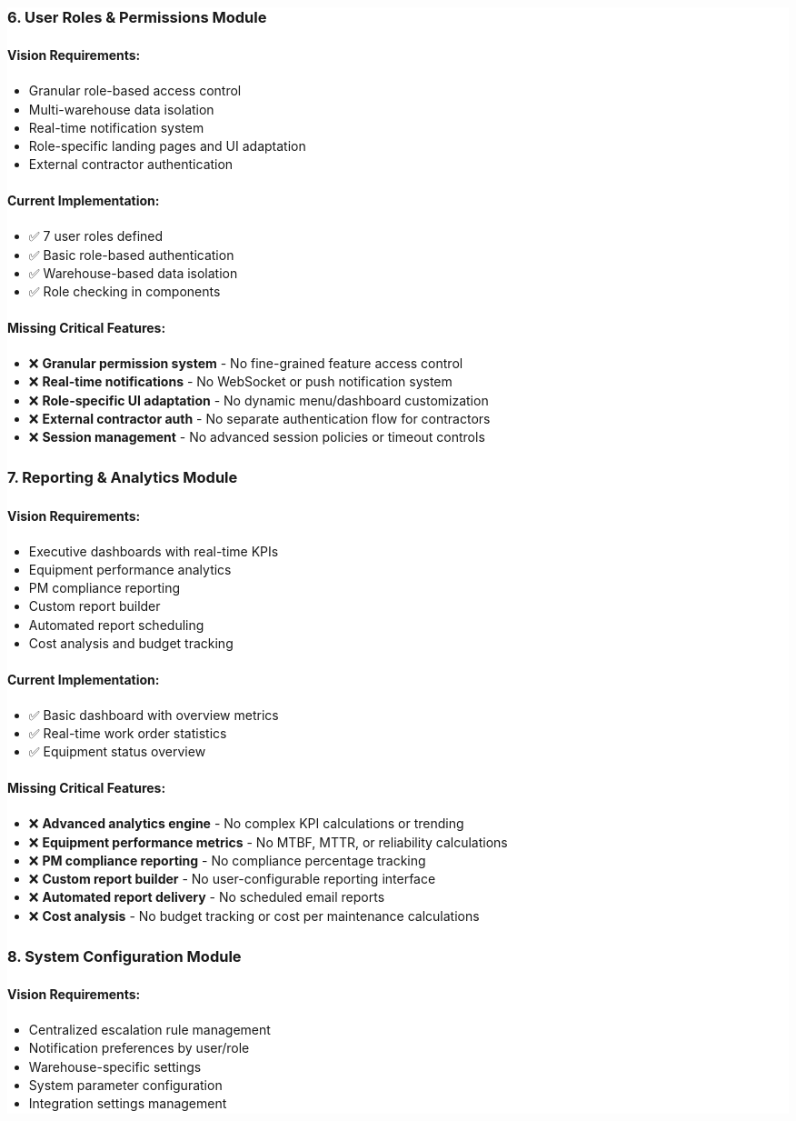 ### 6. **User Roles & Permissions Module**

#### **Vision Requirements:**
- Granular role-based access control
- Multi-warehouse data isolation
- Real-time notification system
- Role-specific landing pages and UI adaptation
- External contractor authentication

#### **Current Implementation:**
- ✅ 7 user roles defined
- ✅ Basic role-based authentication
- ✅ Warehouse-based data isolation
- ✅ Role checking in components

#### **Missing Critical Features:**
- ❌ **Granular permission system** - No fine-grained feature access control
- ❌ **Real-time notifications** - No WebSocket or push notification system
- ❌ **Role-specific UI adaptation** - No dynamic menu/dashboard customization
- ❌ **External contractor auth** - No separate authentication flow for contractors
- ❌ **Session management** - No advanced session policies or timeout controls

### 7. **Reporting & Analytics Module**

#### **Vision Requirements:**
- Executive dashboards with real-time KPIs
- Equipment performance analytics
- PM compliance reporting
- Custom report builder
- Automated report scheduling
- Cost analysis and budget tracking

#### **Current Implementation:**
- ✅ Basic dashboard with overview metrics
- ✅ Real-time work order statistics
- ✅ Equipment status overview

#### **Missing Critical Features:**
- ❌ **Advanced analytics engine** - No complex KPI calculations or trending
- ❌ **Equipment performance metrics** - No MTBF, MTTR, or reliability calculations
- ❌ **PM compliance reporting** - No compliance percentage tracking
- ❌ **Custom report builder** - No user-configurable reporting interface
- ❌ **Automated report delivery** - No scheduled email reports
- ❌ **Cost analysis** - No budget tracking or cost per maintenance calculations

### 8. **System Configuration Module**

#### **Vision Requirements:**
- Centralized escalation rule management
- Notification preferences by user/role
- Warehouse-specific settings
- System parameter configuration
- Integration settings management
